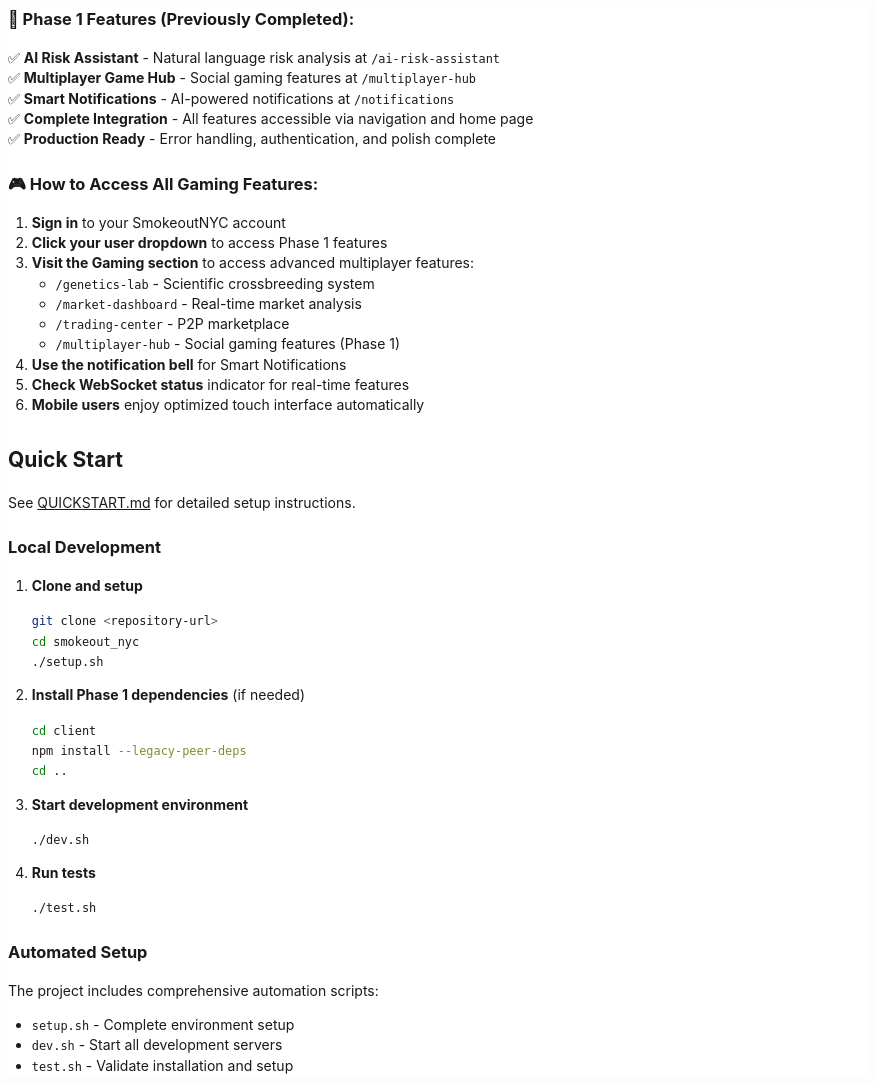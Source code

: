 ### 🎯 Phase 1 Features (Previously Completed):

✅ **AI Risk Assistant** - Natural language risk analysis at `/ai-risk-assistant`  
✅ **Multiplayer Game Hub** - Social gaming features at `/multiplayer-hub`  
✅ **Smart Notifications** - AI-powered notifications at `/notifications`  
✅ **Complete Integration** - All features accessible via navigation and home page  
✅ **Production Ready** - Error handling, authentication, and polish complete  

### 🎮 How to Access All Gaming Features:
1. **Sign in** to your SmokeoutNYC account
2. **Click your user dropdown** to access Phase 1 features
3. **Visit the Gaming section** to access advanced multiplayer features:
   - `/genetics-lab` - Scientific crossbreeding system
   - `/market-dashboard` - Real-time market analysis
   - `/trading-center` - P2P marketplace
   - `/multiplayer-hub` - Social gaming features (Phase 1)
4. **Use the notification bell** for Smart Notifications
5. **Check WebSocket status** indicator for real-time features
6. **Mobile users** enjoy optimized touch interface automatically

## Quick Start

See [QUICKSTART.md](QUICKSTART.md) for detailed setup instructions.

### Local Development

1. **Clone and setup**
   ```bash
   git clone <repository-url>
   cd smokeout_nyc
   ./setup.sh
   ```

2. **Install Phase 1 dependencies** (if needed)
   ```bash
   cd client
   npm install --legacy-peer-deps
   cd ..
   ```

3. **Start development environment**
   ```bash
   ./dev.sh
   ```

4. **Run tests**
   ```bash
   ./test.sh
   ```

### Automated Setup

The project includes comprehensive automation scripts:
- `setup.sh` - Complete environment setup
- `dev.sh` - Start all development servers
- `test.sh` - Validate installation and setup
